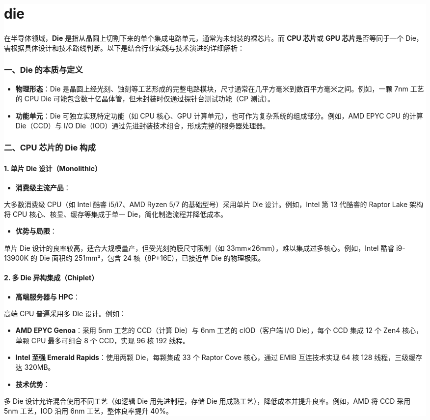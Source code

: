 
  

  
# die

在半导体领域，**Die** 是指从晶圆上切割下来的单个集成电路单元，通常为未封装的裸芯片。而 **CPU 芯片**或 **GPU 芯片**是否等同于一个 Die，需根据具体设计和技术路线判断。以下是结合行业实践与技术演进的详细解析：

  

### 一、Die 的本质与定义

  

- **物理形态**：Die 是晶圆上经光刻、蚀刻等工艺形成的完整电路模块，尺寸通常在几平方毫米到数百平方毫米之间。例如，一颗 7nm 工艺的 CPU Die 可能包含数十亿晶体管，但未封装时仅通过探针台测试功能（CP 测试）。

- **功能单元**：Die 可独立实现特定功能（如 CPU 核心、GPU 计算单元），也可作为复杂系统的组成部分。例如，AMD EPYC CPU 的计算 Die（CCD）与 I/O Die（IOD）通过先进封装技术组合，形成完整的服务器处理器。

  

### 二、CPU 芯片的 Die 构成

  

#### 1. **单片 Die 设计（Monolithic）**

  

- **消费级主流产品**：

大多数消费级 CPU（如 Intel 酷睿 i5/i7、AMD Ryzen 5/7 的基础型号）采用单片 Die 设计。例如，Intel 第 13 代酷睿的 Raptor Lake 架构将 CPU 核心、核显、缓存等集成于单一 Die，简化制造流程并降低成本。

- **优势与局限**：

单片 Die 设计的良率较高，适合大规模量产，但受光刻掩膜尺寸限制（如 33mm×26mm），难以集成过多核心。例如，Intel 酷睿 i9-13900K 的 Die 面积约 251mm²，包含 24 核（8P+16E），已接近单 Die 的物理极限。

  

#### 2. **多 Die 异构集成（Chiplet）**

  

- **高端服务器与 HPC**：

高端 CPU 普遍采用多 Die 设计。例如：

- **AMD EPYC Genoa**：采用 5nm 工艺的 CCD（计算 Die）与 6nm 工艺的 cIOD（客户端 I/O Die），每个 CCD 集成 12 个 Zen4 核心，单颗 CPU 最多可组合 8 个 CCD，实现 96 核 192 线程。

- **Intel 至强 Emerald Rapids**：使用两颗 Die，每颗集成 33 个 Raptor Cove 核心，通过 EMIB 互连技术实现 64 核 128 线程，三级缓存达 320MB。

- **技术优势**：

多 Die 设计允许混合使用不同工艺（如逻辑 Die 用先进制程，存储 Die 用成熟工艺），降低成本并提升良率。例如，AMD 将 CCD 采用 5nm 工艺，IOD 沿用 6nm 工艺，整体良率提升 40%。

  
